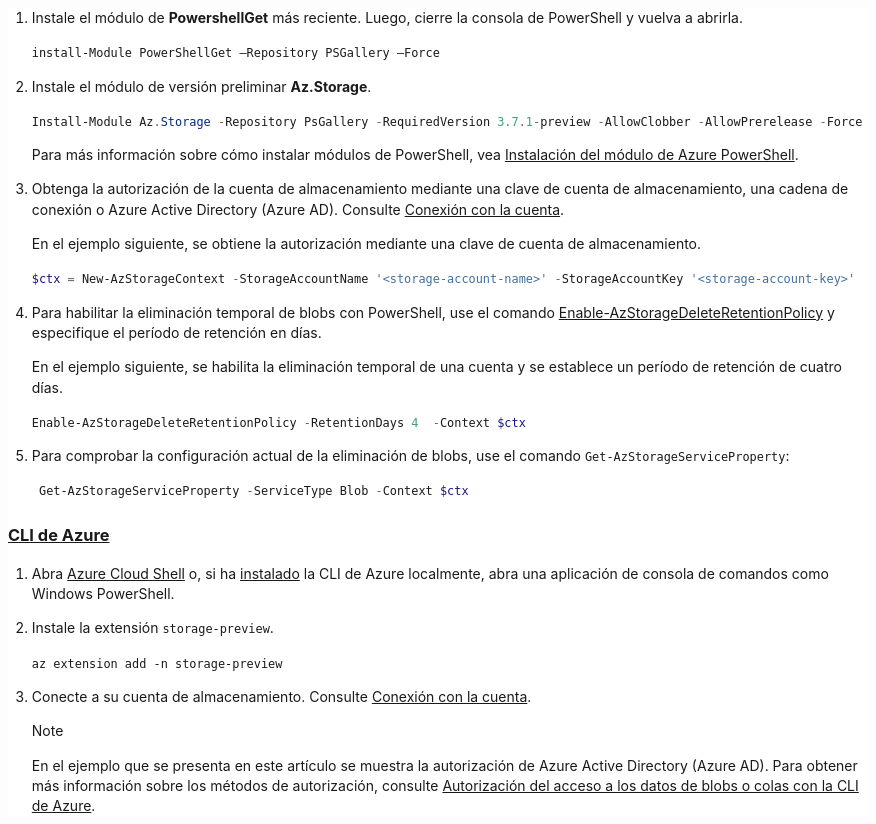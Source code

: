 1. Instale el módulo de **PowershellGet** más reciente. Luego, cierre la consola de PowerShell y vuelva a abrirla.

    ```powershell
    install-Module PowerShellGet –Repository PSGallery –Force 
    ```

2.  Instale el módulo de versión preliminar **Az.Storage**.

    ```powershell
    Install-Module Az.Storage -Repository PsGallery -RequiredVersion 3.7.1-preview -AllowClobber -AllowPrerelease -Force
    ```
    Para más información sobre cómo instalar módulos de PowerShell, vea [Instalación del módulo de Azure PowerShell](/powershell/azure/install-az-ps).

3. Obtenga la autorización de la cuenta de almacenamiento mediante una clave de cuenta de almacenamiento, una cadena de conexión o Azure Active Directory (Azure AD). Consulte [Conexión con la cuenta](data-lake-storage-directory-file-acl-powershell.md#connect-to-the-account).

   En el ejemplo siguiente, se obtiene la autorización mediante una clave de cuenta de almacenamiento.

   ```powershell
   $ctx = New-AzStorageContext -StorageAccountName '<storage-account-name>' -StorageAccountKey '<storage-account-key>'
   ```

4. Para habilitar la eliminación temporal de blobs con PowerShell, use el comando [Enable-AzStorageDeleteRetentionPolicy](/powershell/module/az.storage/enable-azstoragedeleteretentionpolicy) y especifique el período de retención en días.

   En el ejemplo siguiente, se habilita la eliminación temporal de una cuenta y se establece un período de retención de cuatro días. 

   ```powershell
   Enable-AzStorageDeleteRetentionPolicy -RetentionDays 4  -Context $ctx
   ```
5. Para comprobar la configuración actual de la eliminación de blobs, use el comando `Get-AzStorageServiceProperty`:

   ```powershell
    Get-AzStorageServiceProperty -ServiceType Blob -Context $ctx
   ```

### <a name="azure-cli"></a>[CLI de Azure](#tab/azure-CLI)

1. Abra [Azure Cloud Shell](../../cloud-shell/overview.md) o, si ha [instalado](/cli/azure/install-azure-cli) la CLI de Azure localmente, abra una aplicación de consola de comandos como Windows PowerShell.

2. Instale la extensión `storage-preview`.

   ```azurecli
   az extension add -n storage-preview
   ```
3. Conecte a su cuenta de almacenamiento. Consulte [Conexión con la cuenta](data-lake-storage-directory-file-acl-cli.md#connect-to-the-account).

   > [!NOTE]
   > En el ejemplo que se presenta en este artículo se muestra la autorización de Azure Active Directory (Azure AD). Para obtener más información sobre los métodos de autorización, consulte [Autorización del acceso a los datos de blobs o colas con la CLI de Azure](./authorize-data-operations-cli.md).
 